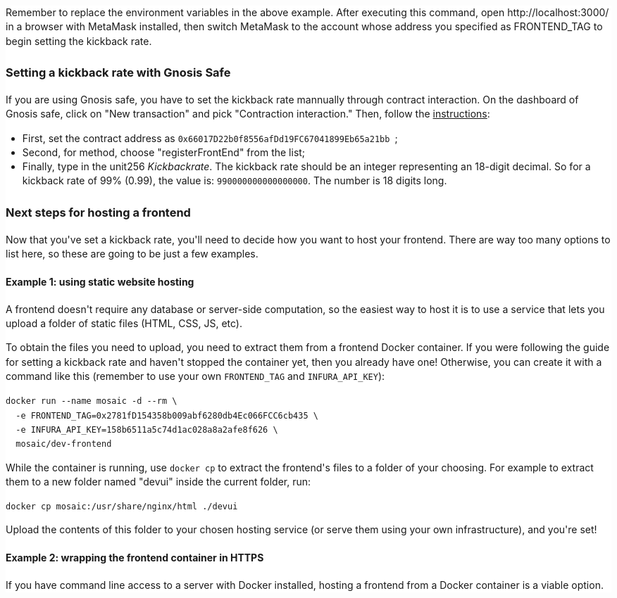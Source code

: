 Remember to replace the environment variables in the above example. After executing this command, open http://localhost:3000/ in a browser with MetaMask installed, then switch MetaMask to the account whose address you specified as FRONTEND_TAG to begin setting the kickback rate.

### Setting a kickback rate with Gnosis Safe

If you are using Gnosis safe, you have to set the kickback rate mannually through contract interaction. On the dashboard of Gnosis safe, click on "New transaction" and pick "Contraction interaction." Then, follow the [instructions](https://help.gnosis-safe.io/en/articles/3738081-contract-interactions): 
- First, set the contract address as ```0x66017D22b0f8556afDd19FC67041899Eb65a21bb ```; 
- Second, for method, choose "registerFrontEnd" from the list; 
- Finally, type in the unit256 _Kickbackrate_. The kickback rate should be an integer representing an 18-digit decimal. So for a kickback rate of 99% (0.99), the value is: ```990000000000000000```. The number is 18 digits long.

### Next steps for hosting a frontend

Now that you've set a kickback rate, you'll need to decide how you want to host your frontend. There are way too many options to list here, so these are going to be just a few examples.

#### Example 1: using static website hosting

A frontend doesn't require any database or server-side computation, so the easiest way to host it is to use a service that lets you upload a folder of static files (HTML, CSS, JS, etc).

To obtain the files you need to upload, you need to extract them from a frontend Docker container. If you were following the guide for setting a kickback rate and haven't stopped the container yet, then you already have one! Otherwise, you can create it with a command like this (remember to use your own `FRONTEND_TAG` and `INFURA_API_KEY`):

```
docker run --name mosaic -d --rm \
  -e FRONTEND_TAG=0x2781fD154358b009abf6280db4Ec066FCC6cb435 \
  -e INFURA_API_KEY=158b6511a5c74d1ac028a8a2afe8f626 \
  mosaic/dev-frontend
```

While the container is running, use `docker cp` to extract the frontend's files to a folder of your choosing. For example to extract them to a new folder named "devui" inside the current folder, run:

```
docker cp mosaic:/usr/share/nginx/html ./devui
```

Upload the contents of this folder to your chosen hosting service (or serve them using your own infrastructure), and you're set!

#### Example 2: wrapping the frontend container in HTTPS

If you have command line access to a server with Docker installed, hosting a frontend from a Docker container is a viable option.

